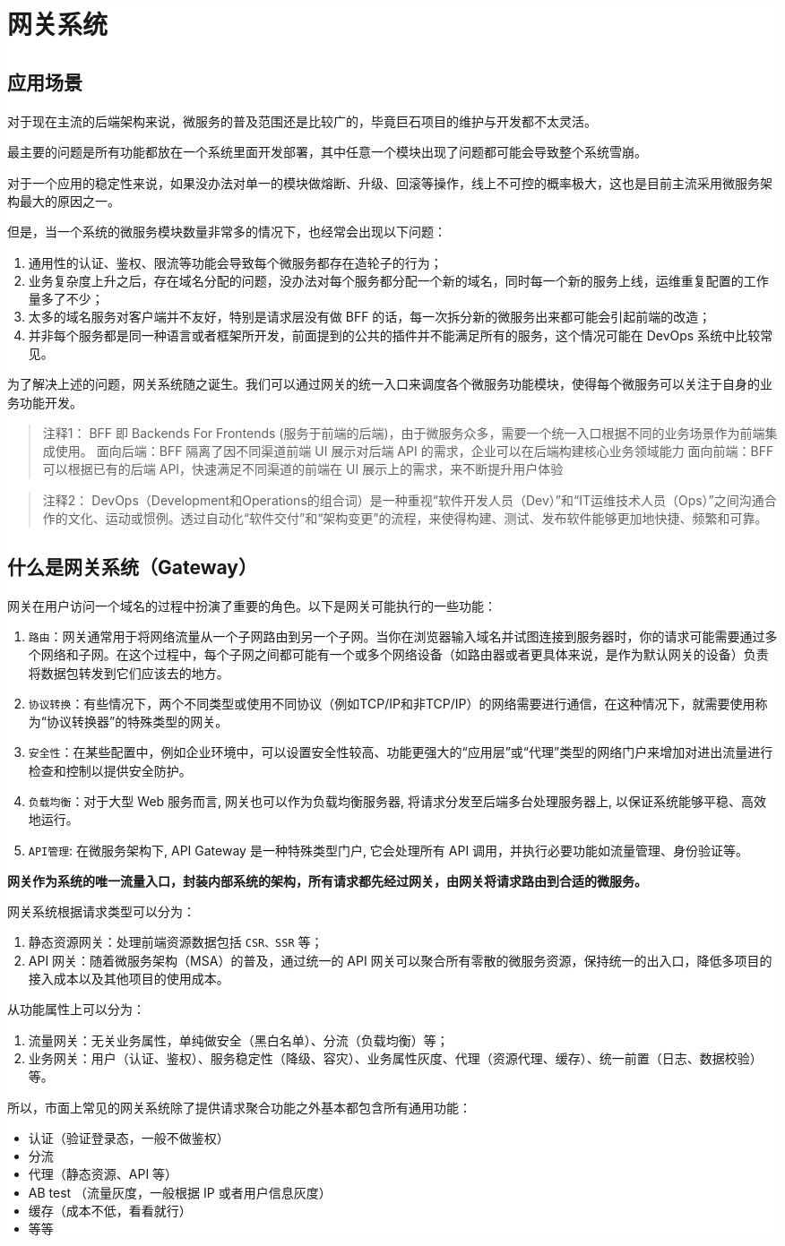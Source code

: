 # 网关系统

## 应用场景

对于现在主流的后端架构来说，微服务的普及范围还是比较广的，毕竟巨石项目的维护与开发都不太灵活。

最主要的问题是所有功能都放在一个系统里面开发部署，其中任意一个模块出现了问题都可能会导致整个系统雪崩。

对于一个应用的稳定性来说，如果没办法对单一的模块做熔断、升级、回滚等操作，线上不可控的概率极大，这也是目前主流采用微服务架构最大的原因之一。

但是，当一个系统的微服务模块数量非常多的情况下，也经常会出现以下问题：

1. 通用性的认证、鉴权、限流等功能会导致每个微服务都存在造轮子的行为；
2. 业务复杂度上升之后，存在域名分配的问题，没办法对每个服务都分配一个新的域名，同时每一个新的服务上线，运维重复配置的工作量多了不少；
3. 太多的域名服务对客户端并不友好，特别是请求层没有做 BFF 的话，每一次拆分新的微服务出来都可能会引起前端的改造；
4. 并非每个服务都是同一种语言或者框架所开发，前面提到的公共的插件并不能满足所有的服务，这个情况可能在 DevOps 系统中比较常见。

为了解决上述的问题，网关系统随之诞生。我们可以通过网关的统一入口来调度各个微服务功能模块，使得每个微服务可以关注于自身的业务功能开发。

>注释1：
BFF 即 Backends For Frontends (服务于前端的后端)，由于微服务众多，需要一个统一入口根据不同的业务场景作为前端集成使用。
面向后端：BFF 隔离了因不同渠道前端 UI 展示对后端 API 的需求，企业可以在后端构建核心业务领域能力
面向前端：BFF 可以根据已有的后端 API，快速满足不同渠道的前端在 UI 展示上的需求，来不断提升用户体验

>注释2：
DevOps（Development和Operations的组合词）是一种重视“软件开发人员（Dev）”和“IT运维技术人员（Ops）”之间沟通合作的文化、运动或惯例。透过自动化“软件交付”和“架构变更”的流程，来使得构建、测试、发布软件能够更加地快捷、频繁和可靠。

## 什么是网关系统（Gateway）

网关在用户访问一个域名的过程中扮演了重要的角色。以下是网关可能执行的一些功能：

1. `路由`：网关通常用于将网络流量从一个子网路由到另一个子网。当你在浏览器输入域名并试图连接到服务器时，你的请求可能需要通过多个网络和子网。在这个过程中，每个子网之间都可能有一个或多个网络设备（如路由器或者更具体来说，是作为默认网关的设备）负责将数据包转发到它们应该去的地方。

2. `协议转换`：有些情况下，两个不同类型或使用不同协议（例如TCP/IP和非TCP/IP）的网络需要进行通信，在这种情况下，就需要使用称为“协议转换器”的特殊类型的网关。

3. `安全性`：在某些配置中，例如企业环境中，可以设置安全性较高、功能更强大的“应用层”或“代理”类型的网络门户来增加对进出流量进行检查和控制以提供安全防护。

4. `负载均衡`：对于大型 Web 服务而言, 网关也可以作为负载均衡服务器, 将请求分发至后端多台处理服务器上, 以保证系统能够平稳、高效地运行。

5. `API管理`: 在微服务架构下, API Gateway 是一种特殊类型门户, 它会处理所有 API 调用，并执行必要功能如流量管理、身份验证等。

**网关作为系统的唯一流量入口，封装内部系统的架构，所有请求都先经过网关，由网关将请求路由到合适的微服务。**

网关系统根据请求类型可以分为：

1. 静态资源网关：处理前端资源数据包括 `CSR、SSR` 等；
2. API 网关：随着微服务架构（MSA）的普及，通过统一的 API 网关可以聚合所有零散的微服务资源，保持统一的出入口，降低多项目的接入成本以及其他项目的使用成本。

从功能属性上可以分为：

1. 流量网关：无关业务属性，单纯做安全（黑白名单）、分流（负载均衡）等；
2. 业务网关：用户（认证、鉴权）、服务稳定性（降级、容灾）、业务属性灰度、代理（资源代理、缓存）、统一前置（日志、数据校验）等。

所以，市面上常见的网关系统除了提供请求聚合功能之外基本都包含所有通用功能：

- 认证（验证登录态，一般不做鉴权）
- 分流
- 代理（静态资源、API 等）
- AB test （流量灰度，一般根据 IP 或者用户信息灰度）
- 缓存（成本不低，看看就行）
- 等等
